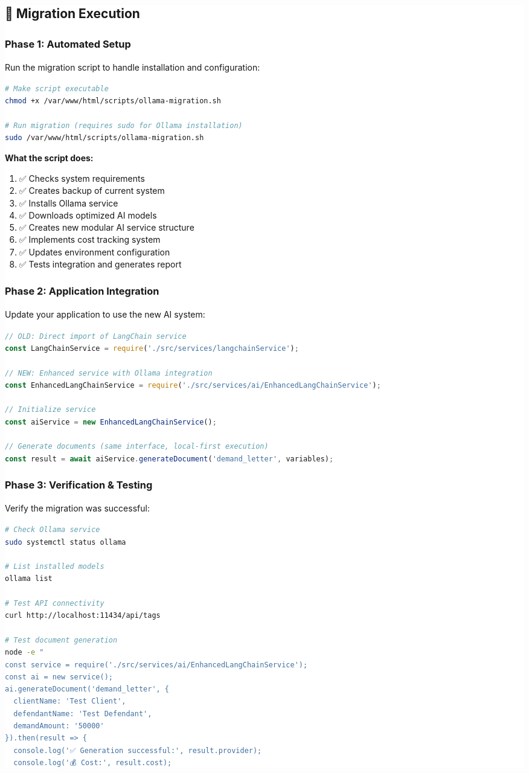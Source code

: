
## 🚀 **Migration Execution**

### **Phase 1: Automated Setup**
Run the migration script to handle installation and configuration:

```bash
# Make script executable
chmod +x /var/www/html/scripts/ollama-migration.sh

# Run migration (requires sudo for Ollama installation)
sudo /var/www/html/scripts/ollama-migration.sh
```

**What the script does:**
1. ✅ Checks system requirements
2. ✅ Creates backup of current system
3. ✅ Installs Ollama service
4. ✅ Downloads optimized AI models
5. ✅ Creates new modular AI service structure
6. ✅ Implements cost tracking system
7. ✅ Updates environment configuration
8. ✅ Tests integration and generates report

### **Phase 2: Application Integration**
Update your application to use the new AI system:

```javascript
// OLD: Direct import of LangChain service
const LangChainService = require('./src/services/langchainService');

// NEW: Enhanced service with Ollama integration
const EnhancedLangChainService = require('./src/services/ai/EnhancedLangChainService');

// Initialize service
const aiService = new EnhancedLangChainService();

// Generate documents (same interface, local-first execution)
const result = await aiService.generateDocument('demand_letter', variables);
```

### **Phase 3: Verification & Testing**
Verify the migration was successful:

```bash
# Check Ollama service
sudo systemctl status ollama

# List installed models
ollama list

# Test API connectivity
curl http://localhost:11434/api/tags

# Test document generation
node -e "
const service = require('./src/services/ai/EnhancedLangChainService');
const ai = new service();
ai.generateDocument('demand_letter', {
  clientName: 'Test Client',
  defendantName: 'Test Defendant',
  demandAmount: '50000'
}).then(result => {
  console.log('✅ Generation successful:', result.provider);
  console.log('💰 Cost:', result.cost);
```